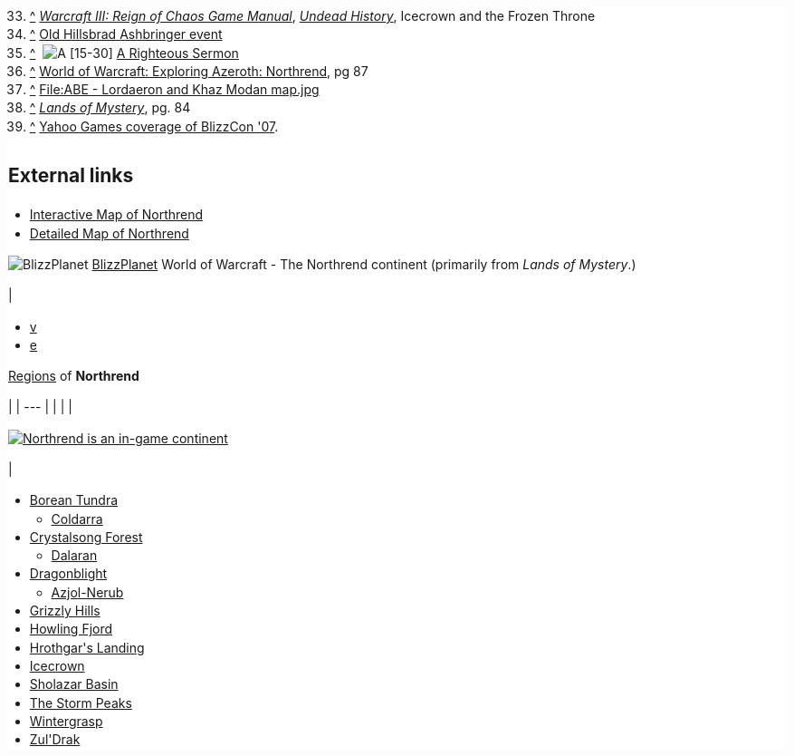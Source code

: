 33.  [^](https://wowpedia.fandom.com/wiki/Northrend#cite_ref-33) _[Warcraft III: Reign of Chaos Game Manual](https://wowpedia.fandom.com/wiki/Warcraft_III:_Reign_of_Chaos_Game_Manual "Warcraft III: Reign of Chaos Game Manual")_, _[Undead History](https://wowpedia.fandom.com/wiki/Warcraft_III:_Reign_of_Chaos_Game_Manual#Icecrown_and_the_Frozen_Throne "Warcraft III: Reign of Chaos Game Manual")_, Icecrown and the Frozen Throne
34.  [^](https://wowpedia.fandom.com/wiki/Northrend#cite_ref-34) [Old Hillsbrad Ashbringer event](https://wowpedia.fandom.com/wiki/Ashbringer/Old_Hillsbrad_Ashbringer_event "Ashbringer/Old Hillsbrad Ashbringer event")
35.  [^](https://wowpedia.fandom.com/wiki/Northrend#cite_ref-35)  ![A](https://static.wikia.nocookie.net/wowpedia/images/2/21/Alliance_15.png/revision/latest?cb=20110509070714) \[15-30\] [A Righteous Sermon](https://wowpedia.fandom.com/wiki/A_Righteous_Sermon)
36.  [^](https://wowpedia.fandom.com/wiki/Northrend#cite_ref-36) [World of Warcraft: Exploring Azeroth: Northrend](https://wowpedia.fandom.com/wiki/World_of_Warcraft:_Exploring_Azeroth:_Northrend "World of Warcraft: Exploring Azeroth: Northrend"), pg 87
37.  [^](https://wowpedia.fandom.com/wiki/Northrend#cite_ref-37) [File:ABE - Lordaeron and Khaz Modan map.jpg](https://wowpedia.fandom.com/wiki/File:ABE_-_Lordaeron_and_Khaz_Modan_map.jpg "File:ABE - Lordaeron and Khaz Modan map.jpg")
38.  [^](https://wowpedia.fandom.com/wiki/Northrend#cite_ref-38) _[Lands of Mystery](https://wowpedia.fandom.com/wiki/Lands_of_Mystery "Lands of Mystery")_, pg. 84
39.  [^](https://wowpedia.fandom.com/wiki/Northrend#cite_ref-39) [Yahoo Games coverage of BlizzCon '07](http://videogames.yahoo.com/news-525424).

## External links

-   [Interactive Map of Northrend](http://www.worldofwarcraft.com/wrath/features/northrend/worldmap.xml)
-   [Detailed Map of Northrend](http://mapwow.com/northrend/)

![BlizzPlanet](https://static.wikia.nocookie.net/wowpedia/images/a/a6/ElinkIcon-blizzplanet.png/revision/latest?cb=20080126194100 "BlizzPlanet") [BlizzPlanet](http://www.blizzplanet.com/content/386/) World of Warcraft - The Northrend continent (primarily from _Lands of Mystery_.)

| 
-   [v](https://wowpedia.fandom.com/wiki/Template:Northrend "Template:Northrend")
-   [e](https://wowpedia.fandom.com/wiki/Template:Northrend?action=edit)

[Regions](https://wowpedia.fandom.com/wiki/Zone "Zone") of **Northrend**



 |
| --- |
|  |
| 

[![Northrend is an in-game continent](https://static.wikia.nocookie.net/wowpedia/images/1/19/Neutral_32.png/revision/latest?cb=20110620212507)](https://static.wikia.nocookie.net/wowpedia/images/1/19/Neutral_32.png/revision/latest?cb=20110620212507 "Northrend is an in-game continent")

 | 

-   [Borean Tundra](https://wowpedia.fandom.com/wiki/Borean_Tundra "Borean Tundra")
    -   [Coldarra](https://wowpedia.fandom.com/wiki/Coldarra "Coldarra")
-   [Crystalsong Forest](https://wowpedia.fandom.com/wiki/Crystalsong_Forest "Crystalsong Forest")
    -   [Dalaran](https://wowpedia.fandom.com/wiki/Dalaran "Dalaran")
-   [Dragonblight](https://wowpedia.fandom.com/wiki/Dragonblight "Dragonblight")
    -   [Azjol-Nerub](https://wowpedia.fandom.com/wiki/Azjol-Nerub "Azjol-Nerub")
-   [Grizzly Hills](https://wowpedia.fandom.com/wiki/Grizzly_Hills "Grizzly Hills")
-   [Howling Fjord](https://wowpedia.fandom.com/wiki/Howling_Fjord "Howling Fjord")
-   [Hrothgar's Landing](https://wowpedia.fandom.com/wiki/Hrothgar%27s_Landing "Hrothgar's Landing")
-   [Icecrown](https://wowpedia.fandom.com/wiki/Icecrown "Icecrown")
-   [Sholazar Basin](https://wowpedia.fandom.com/wiki/Sholazar_Basin "Sholazar Basin")
-   [The Storm Peaks](https://wowpedia.fandom.com/wiki/Storm_Peaks "Storm Peaks")
-   [Wintergrasp](https://wowpedia.fandom.com/wiki/Wintergrasp "Wintergrasp")
-   [Zul'Drak](https://wowpedia.fandom.com/wiki/Zul%27Drak "Zul'Drak")
